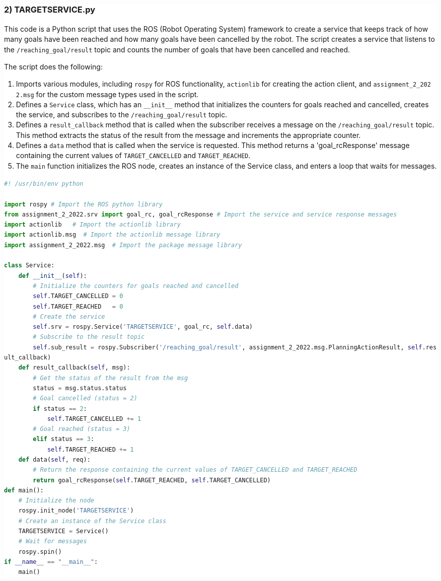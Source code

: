 ### 2) TARGETSERVICE.py ###

This code is a Python script that uses the ROS (Robot Operating System) framework to create a service that keeps track of how many goals have been reached and how many goals have been cancelled by the robot. The script creates a service that listens to the `/reaching_goal/result` topic and counts the number of goals that have been cancelled and reached.

The script does the following:

1) Imports various modules, including `rospy` for ROS functionality, `actionlib` for creating the action client, and `assignment_2_2022.msg` for the custom message types used in the script.
2) Defines a `Service` class, which has an `__init__` method that initializes the counters for goals reached and cancelled, creates the service, and subscribes to the `/reaching_goal/result` topic.
3) Defines a `result_callback` method that is called when the subscriber receives a message on the `/reaching_goal/result` topic. This method extracts the status of the result from the message and increments the appropriate counter.
4) Defines a `data` method that is called when the service is requested. This method returns a 'goal_rcResponse' message containing the current values of `TARGET_CANCELLED` and `TARGET_REACHED`.
5) The `main` function initializes the ROS node, creates an instance of the Service class, and enters a loop that waits for messages.
```python
#! /usr/bin/env python

import rospy # Import the ROS python library
from assignment_2_2022.srv import goal_rc, goal_rcResponse # Import the service and service response messages
import actionlib   # Import the actionlib library
import actionlib.msg  # Import the actionlib message library
import assignment_2_2022.msg  # Import the package message library

class Service:
    def __init__(self):
        # Initialize the counters for goals reached and cancelled
        self.TARGET_CANCELLED = 0
        self.TARGET_REACHED   = 0
        # Create the service
        self.srv = rospy.Service('TARGETSERVICE', goal_rc, self.data) 
        # Subscribe to the result topic
        self.sub_result = rospy.Subscriber('/reaching_goal/result', assignment_2_2022.msg.PlanningActionResult, self.result_callback)
    def result_callback(self, msg):
        # Get the status of the result from the msg
        status = msg.status.status
        # Goal cancelled (status = 2)
        if status == 2:
            self.TARGET_CANCELLED += 1
        # Goal reached (status = 3)
        elif status == 3:
            self.TARGET_REACHED += 1
    def data(self, req):
        # Return the response containing the current values of TARGET_CANCELLED and TARGET_REACHED
        return goal_rcResponse(self.TARGET_REACHED, self.TARGET_CANCELLED)
def main():
    # Initialize the node
    rospy.init_node('TARGETSERVICE')
    # Create an instance of the Service class
    TARGETSERVICE = Service()
    # Wait for messages
    rospy.spin()
if __name__ == "__main__":
    main()
```

